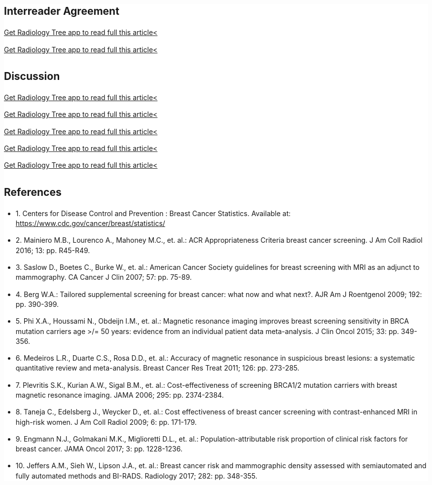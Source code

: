 ## Interreader Agreement

[Get Radiology Tree app to read full this article<](https://clinicalpub.com/app)

[Get Radiology Tree app to read full this article<](https://clinicalpub.com/app)

## Discussion

[Get Radiology Tree app to read full this article<](https://clinicalpub.com/app)

[Get Radiology Tree app to read full this article<](https://clinicalpub.com/app)

[Get Radiology Tree app to read full this article<](https://clinicalpub.com/app)

[Get Radiology Tree app to read full this article<](https://clinicalpub.com/app)

[Get Radiology Tree app to read full this article<](https://clinicalpub.com/app)

## References

- 1\. Centers for Disease Control and Prevention : Breast Cancer Statistics. Available at: https://www.cdc.gov/cancer/breast/statistics/

- 2\. Mainiero M.B., Lourenco A., Mahoney M.C., et. al.: ACR Appropriateness Criteria breast cancer screening. J Am Coll Radiol 2016; 13: pp. R45-R49.


- 3\. Saslow D., Boetes C., Burke W., et. al.: American Cancer Society guidelines for breast screening with MRI as an adjunct to mammography. CA Cancer J Clin 2007; 57: pp. 75-89.


- 4\. Berg W.A.: Tailored supplemental screening for breast cancer: what now and what next?. AJR Am J Roentgenol 2009; 192: pp. 390-399.


- 5\. Phi X.A., Houssami N., Obdeijn I.M., et. al.: Magnetic resonance imaging improves breast screening sensitivity in BRCA mutation carriers age >/= 50 years: evidence from an individual patient data meta-analysis. J Clin Oncol 2015; 33: pp. 349-356.


- 6\. Medeiros L.R., Duarte C.S., Rosa D.D., et. al.: Accuracy of magnetic resonance in suspicious breast lesions: a systematic quantitative review and meta-analysis. Breast Cancer Res Treat 2011; 126: pp. 273-285.


- 7\. Plevritis S.K., Kurian A.W., Sigal B.M., et. al.: Cost-effectiveness of screening BRCA1/2 mutation carriers with breast magnetic resonance imaging. JAMA 2006; 295: pp. 2374-2384.


- 8\. Taneja C., Edelsberg J., Weycker D., et. al.: Cost effectiveness of breast cancer screening with contrast-enhanced MRI in high-risk women. J Am Coll Radiol 2009; 6: pp. 171-179.


- 9\. Engmann N.J., Golmakani M.K., Miglioretti D.L., et. al.: Population-attributable risk proportion of clinical risk factors for breast cancer. JAMA Oncol 2017; 3: pp. 1228-1236.


- 10\. Jeffers A.M., Sieh W., Lipson J.A., et. al.: Breast cancer risk and mammographic density assessed with semiautomated and fully automated methods and BI-RADS. Radiology 2017; 282: pp. 348-355.

